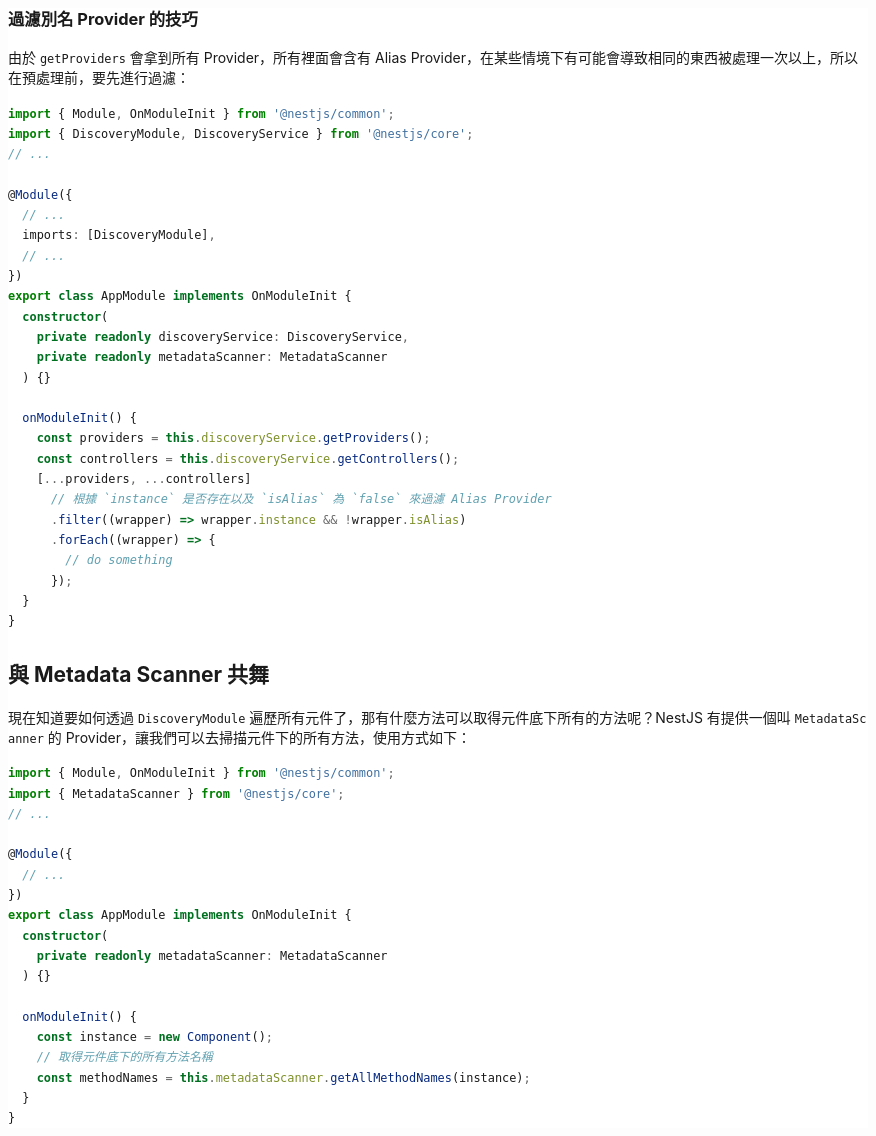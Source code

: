 ### 過濾別名 Provider 的技巧

由於 `getProviders` 會拿到所有 Provider，所有裡面會含有 Alias Provider，在某些情境下有可能會導致相同的東西被處理一次以上，所以在預處理前，要先進行過濾：

```typescript
import { Module, OnModuleInit } from '@nestjs/common';
import { DiscoveryModule, DiscoveryService } from '@nestjs/core';
// ...

@Module({
  // ...
  imports: [DiscoveryModule],
  // ...
})
export class AppModule implements OnModuleInit {
  constructor(
    private readonly discoveryService: DiscoveryService,
    private readonly metadataScanner: MetadataScanner
  ) {}

  onModuleInit() {
    const providers = this.discoveryService.getProviders();
    const controllers = this.discoveryService.getControllers();
    [...providers, ...controllers]
      // 根據 `instance` 是否存在以及 `isAlias` 為 `false` 來過濾 Alias Provider
      .filter((wrapper) => wrapper.instance && !wrapper.isAlias)
      .forEach((wrapper) => {
        // do something
      });
  }
}
```

## 與 Metadata Scanner 共舞

現在知道要如何透過 `DiscoveryModule` 遍歷所有元件了，那有什麼方法可以取得元件底下所有的方法呢？NestJS 有提供一個叫 `MetadataScanner` 的 Provider，讓我們可以去掃描元件下的所有方法，使用方式如下：

```typescript
import { Module, OnModuleInit } from '@nestjs/common';
import { MetadataScanner } from '@nestjs/core';
// ...

@Module({
  // ...
})
export class AppModule implements OnModuleInit {
  constructor(
    private readonly metadataScanner: MetadataScanner
  ) {}

  onModuleInit() {
    const instance = new Component();
    // 取得元件底下的所有方法名稱
    const methodNames = this.metadataScanner.getAllMethodNames(instance);
  }
}
```
